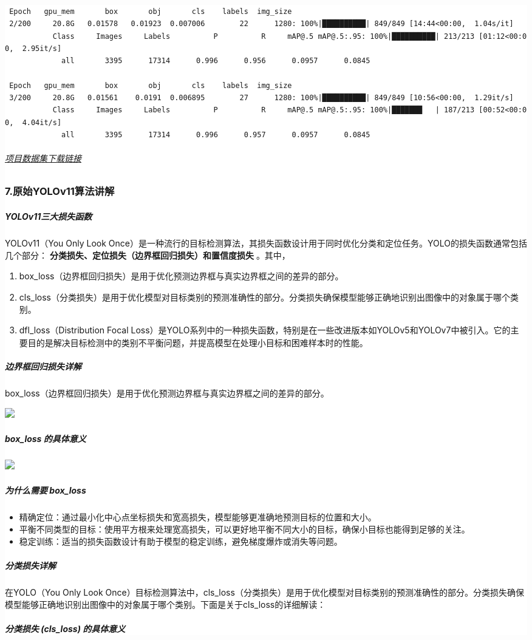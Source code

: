      Epoch   gpu_mem       box       obj       cls    labels  img_size
     2/200     20.8G   0.01578   0.01923  0.007006        22      1280: 100%|██████████| 849/849 [14:44<00:00,  1.04s/it]
               Class     Images     Labels          P          R     mAP@.5 mAP@.5:.95: 100%|██████████| 213/213 [01:12<00:00,  2.95it/s]
                 all       3395      17314      0.996      0.956      0.0957      0.0845

     Epoch   gpu_mem       box       obj       cls    labels  img_size
     3/200     20.8G   0.01561    0.0191  0.006895        27      1280: 100%|██████████| 849/849 [10:56<00:00,  1.29it/s]
               Class     Images     Labels          P          R     mAP@.5 mAP@.5:.95: 100%|███████   | 187/213 [00:52<00:00,  4.04it/s]
                 all       3395      17314      0.996      0.957      0.0957      0.0845




###### [项目数据集下载链接](https://kdocs.cn/l/cszuIiCKVNis)

### 7.原始YOLOv11算法讲解



##### YOLOv11三大损失函数

YOLOv11（You Only Look Once）是一种流行的目标检测算法，其损失函数设计用于同时优化分类和定位任务。YOLO的损失函数通常包括几个部分：
**分类损失、定位损失（边界框回归损失）和置信度损失** 。其中，

  1. box_loss（边界框回归损失）是用于优化预测边界框与真实边界框之间的差异的部分。

  2. cls_loss（分类损失）是用于优化模型对目标类别的预测准确性的部分。分类损失确保模型能够正确地识别出图像中的对象属于哪个类别。

  3. dfl_loss（Distribution Focal Loss）是YOLO系列中的一种损失函数，特别是在一些改进版本如YOLOv5和YOLOv7中被引入。它的主要目的是解决目标检测中的类别不平衡问题，并提高模型在处理小目标和困难样本时的性能。

##### 边界框回归损失详解

box_loss（边界框回归损失）是用于优化预测边界框与真实边界框之间的差异的部分。

![](https://i-blog.csdnimg.cn/direct/4c7ec00b7398496092d00a874867e0e7.png)

##### box_loss 的具体意义

![](https://i-blog.csdnimg.cn/direct/341bb92668e14fc39b8e5893a40ee80a.png)

##### 为什么需要 box_loss

  * 精确定位：通过最小化中心点坐标损失和宽高损失，模型能够更准确地预测目标的位置和大小。
  * 平衡不同类型的目标：使用平方根来处理宽高损失，可以更好地平衡不同大小的目标，确保小目标也能得到足够的关注。
  * 稳定训练：适当的损失函数设计有助于模型的稳定训练，避免梯度爆炸或消失等问题。

##### 分类损失详解

在YOLO（You Only Look
Once）目标检测算法中，cls_loss（分类损失）是用于优化模型对目标类别的预测准确性的部分。分类损失确保模型能够正确地识别出图像中的对象属于哪个类别。下面是关于cls_loss的详细解读：

##### 分类损失 (cls_loss) 的具体意义
